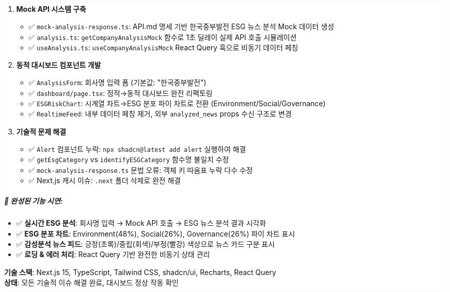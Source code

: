 1. **Mock API 시스템 구축**
   - ✅ `mock-analysis-response.ts`: API.md 명세 기반 한국중부발전 ESG 뉴스 분석 Mock 데이터 생성
   - ✅ `analysis.ts`: `getCompanyAnalysisMock` 함수로 1초 딜레이 실제 API 호출 시뮬레이션
   - ✅ `useAnalysis.ts`: `useCompanyAnalysisMock` React Query 훅으로 비동기 데이터 페칭

2. **동적 대시보드 컴포넌트 개발**
   - ✅ `AnalysisForm`: 회사명 입력 폼 (기본값: "한국중부발전")
   - ✅ `dashboard/page.tsx`: 정적→동적 대시보드 완전 리팩토링
   - ✅ `ESGRiskChart`: 시계열 차트→ESG 분포 파이 차트로 전환 (Environment/Social/Governance)
   - ✅ `RealtimeFeed`: 내부 데이터 페칭 제거, 외부 `analyzed_news` props 수신 구조로 변경

3. **기술적 문제 해결**
   - ✅ `Alert` 컴포넌트 누락: `npx shadcn@latest add alert` 실행하여 해결
   - ✅ `getEsgCategory` vs `identifyESGCategory` 함수명 불일치 수정
   - ✅ `mock-analysis-response.ts` 문법 오류: 객체 키 따옴표 누락 다수 수정
   - ✅ Next.js 캐시 이슈: `.next` 폴더 삭제로 완전 해결

##### 🎯 완성된 기능 시연:
- ✅ **실시간 ESG 분석**: 회사명 입력 → Mock API 호출 → ESG 뉴스 분석 결과 시각화
- ✅ **ESG 분포 차트**: Environment(48%), Social(26%), Governance(26%) 파이 차트 표시
- ✅ **감성분석 뉴스 피드**: 긍정(초록)/중립(회색)/부정(빨강) 색상으로 뉴스 카드 구분 표시
- ✅ **로딩 & 에러 처리**: React Query 기반 완전한 비동기 상태 관리

**기술 스택**: Next.js 15, TypeScript, Tailwind CSS, shadcn/ui, Recharts, React Query  
**상태**: 모든 기술적 이슈 해결 완료, 대시보드 정상 작동 확인
